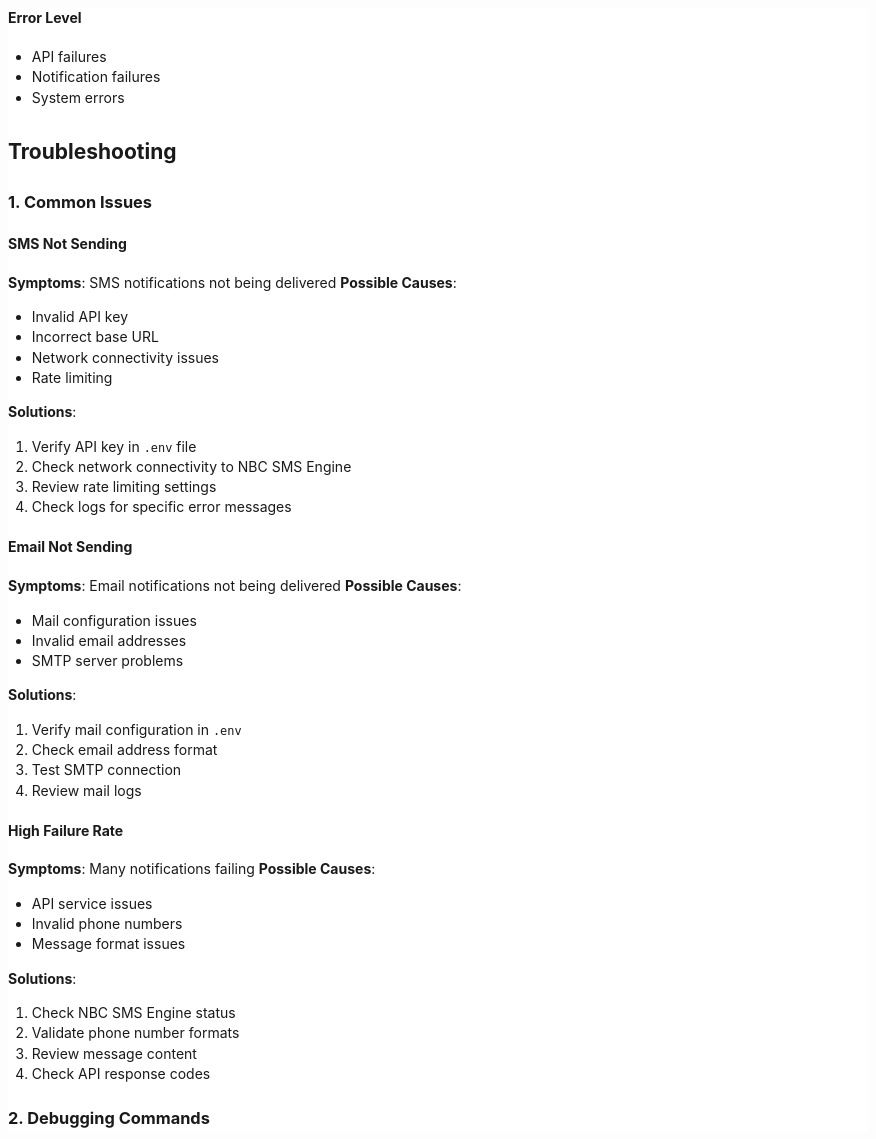 #### Error Level
- API failures
- Notification failures
- System errors

## Troubleshooting

### 1. Common Issues

#### SMS Not Sending
**Symptoms**: SMS notifications not being delivered
**Possible Causes**:
- Invalid API key
- Incorrect base URL
- Network connectivity issues
- Rate limiting

**Solutions**:
1. Verify API key in `.env` file
2. Check network connectivity to NBC SMS Engine
3. Review rate limiting settings
4. Check logs for specific error messages

#### Email Not Sending
**Symptoms**: Email notifications not being delivered
**Possible Causes**:
- Mail configuration issues
- Invalid email addresses
- SMTP server problems

**Solutions**:
1. Verify mail configuration in `.env`
2. Check email address format
3. Test SMTP connection
4. Review mail logs

#### High Failure Rate
**Symptoms**: Many notifications failing
**Possible Causes**:
- API service issues
- Invalid phone numbers
- Message format issues

**Solutions**:
1. Check NBC SMS Engine status
2. Validate phone number formats
3. Review message content
4. Check API response codes

### 2. Debugging Commands
